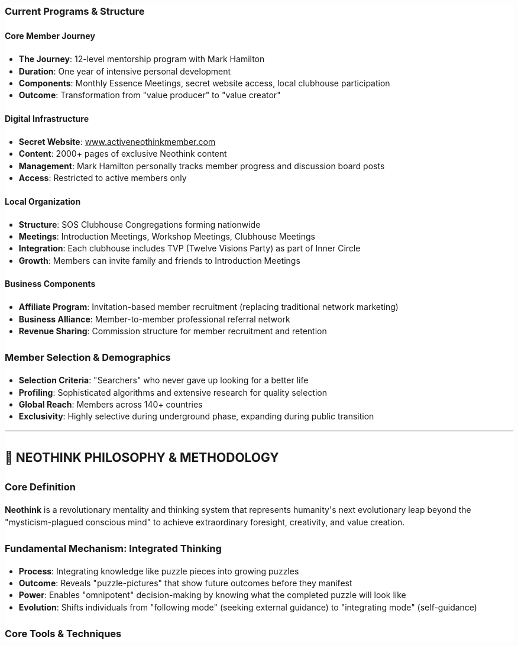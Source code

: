 ### **Current Programs & Structure**

#### **Core Member Journey**
- **The Journey**: 12-level mentorship program with Mark Hamilton
- **Duration**: One year of intensive personal development
- **Components**: Monthly Essence Meetings, secret website access, local clubhouse participation
- **Outcome**: Transformation from "value producer" to "value creator"

#### **Digital Infrastructure**
- **Secret Website**: www.activeneothinkmember.com
- **Content**: 2000+ pages of exclusive Neothink content
- **Management**: Mark Hamilton personally tracks member progress and discussion board posts
- **Access**: Restricted to active members only

#### **Local Organization**
- **Structure**: SOS Clubhouse Congregations forming nationwide
- **Meetings**: Introduction Meetings, Workshop Meetings, Clubhouse Meetings
- **Integration**: Each clubhouse includes TVP (Twelve Visions Party) as part of Inner Circle
- **Growth**: Members can invite family and friends to Introduction Meetings

#### **Business Components**
- **Affiliate Program**: Invitation-based member recruitment (replacing traditional network marketing)
- **Business Alliance**: Member-to-member professional referral network
- **Revenue Sharing**: Commission structure for member recruitment and retention

### **Member Selection & Demographics**
- **Selection Criteria**: "Searchers" who never gave up looking for a better life
- **Profiling**: Sophisticated algorithms and extensive research for quality selection
- **Global Reach**: Members across 140+ countries
- **Exclusivity**: Highly selective during underground phase, expanding during public transition

---

## 🧠 **NEOTHINK PHILOSOPHY & METHODOLOGY**

### **Core Definition**
**Neothink** is a revolutionary mentality and thinking system that represents humanity's next evolutionary leap beyond the "mysticism-plagued conscious mind" to achieve extraordinary foresight, creativity, and value creation.

### **Fundamental Mechanism: Integrated Thinking**
- **Process**: Integrating knowledge like puzzle pieces into growing puzzles
- **Outcome**: Reveals "puzzle-pictures" that show future outcomes before they manifest
- **Power**: Enables "omnipotent" decision-making by knowing what the completed puzzle will look like
- **Evolution**: Shifts individuals from "following mode" (seeking external guidance) to "integrating mode" (self-guidance)

### **Core Tools & Techniques**
